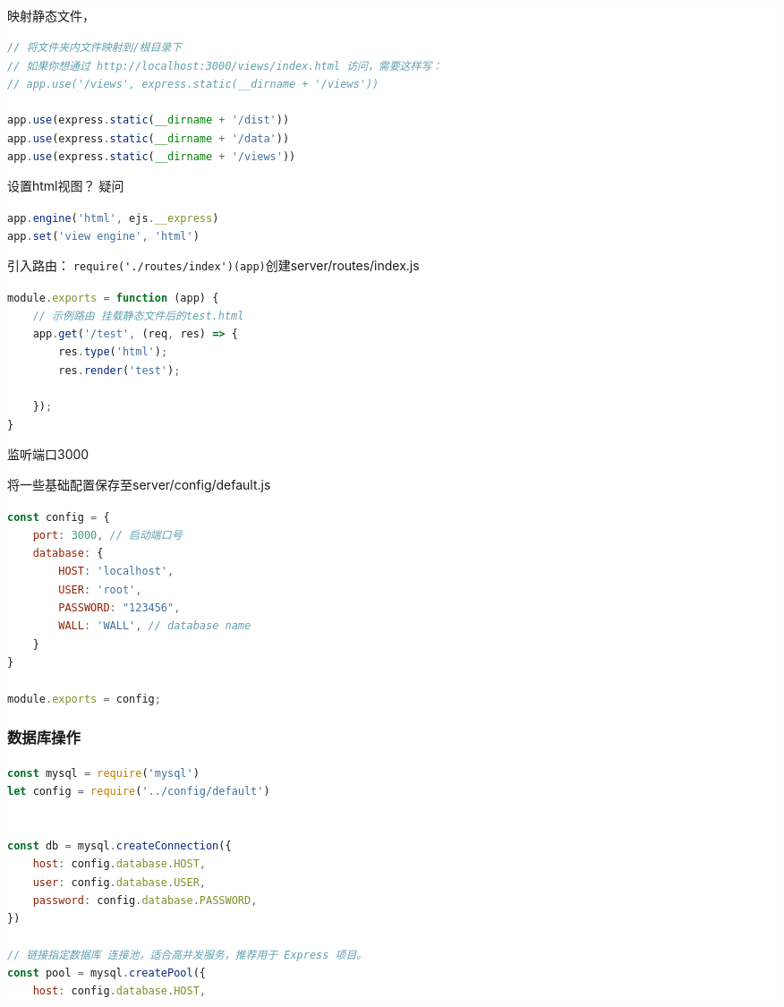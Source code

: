 映射静态文件，

```javascript
// 将文件夹内文件映射到/根目录下
// 如果你想通过 http://localhost:3000/views/index.html 访问，需要这样写：
// app.use('/views', express.static(__dirname + '/views'))

app.use(express.static(__dirname + '/dist'))
app.use(express.static(__dirname + '/data'))
app.use(express.static(__dirname + '/views'))
```

设置html视图？ 疑问

```javascript
app.engine('html', ejs.__express)
app.set('view engine', 'html')
```



引入路由： `require('./routes/index')(app)`创建server/routes/index.js

```javascript
module.exports = function (app) {
    // 示例路由 挂载静态文件后的test.html
    app.get('/test', (req, res) => {
        res.type('html');
        res.render('test');

    });
}
```

监听端口3000

将一些基础配置保存至server/config/default.js

```javascript
const config = {
    port: 3000, // 启动端口号
    database: {
        HOST: 'localhost',
        USER: 'root',
        PASSWORD: "123456",
        WALL: 'WALL', // database name
    }
}

module.exports = config;
```





### 数据库操作

```javascript
const mysql = require('mysql')
let config = require('../config/default')


const db = mysql.createConnection({
    host: config.database.HOST,
    user: config.database.USER,
    password: config.database.PASSWORD,
})

// 链接指定数据库 连接池，适合高并发服务，推荐用于 Express 项目。
const pool = mysql.createPool({
    host: config.database.HOST,
```